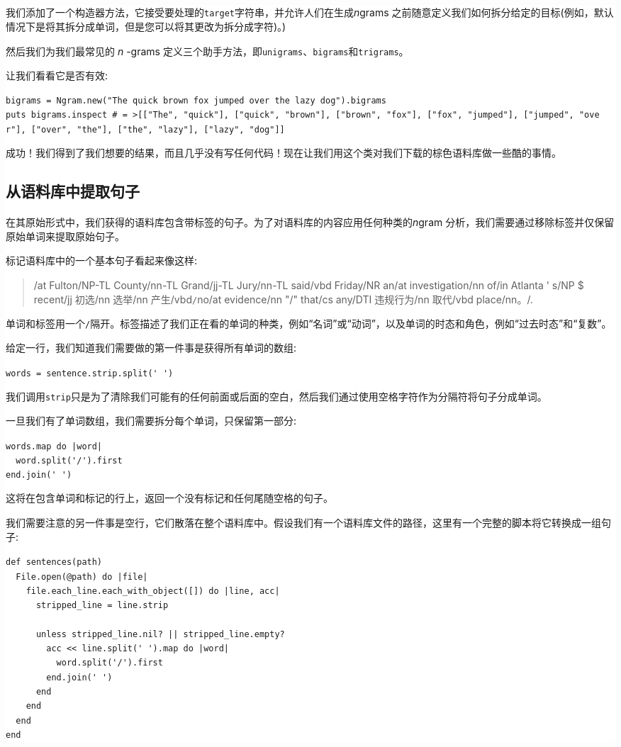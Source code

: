 我们添加了一个构造器方法，它接受要处理的`target`字符串，并允许人们在生成*n*grams 之前随意定义我们如何拆分给定的目标(例如，默认情况下是将其拆分成单词，但是您可以将其更改为拆分成字符)。)

然后我们为我们最常见的 *n* -grams 定义三个助手方法，即`unigrams`、`bigrams`和`trigrams`。

让我们看看它是否有效:

```
bigrams = Ngram.new("The quick brown fox jumped over the lazy dog").bigrams
puts bigrams.inspect # = >[["The", "quick"], ["quick", "brown"], ["brown", "fox"], ["fox", "jumped"], ["jumped", "over"], ["over", "the"], ["the", "lazy"], ["lazy", "dog"]]
```

成功！我们得到了我们想要的结果，而且几乎没有写任何代码！现在让我们用这个类对我们下载的棕色语料库做一些酷的事情。

## 从语料库中提取句子

在其原始形式中，我们获得的语料库包含带标签的句子。为了对语料库的内容应用任何种类的*n*gram 分析，我们需要通过移除标签并仅保留原始单词来提取原始句子。

标记语料库中的一个基本句子看起来像这样:

> /at Fulton/NP-TL County/nn-TL Grand/jj-TL Jury/nn-TL said/vbd Friday/NR an/at investigation/nn of/in Atlanta ' s/NP $ recent/jj 初选/nn 选举/nn 产生/vbd`/`no/at evidence/nn "/" that/cs any/DTI 违规行为/nn 取代/vbd place/nn。/.

单词和标签用一个`/`隔开。标签描述了我们正在看的单词的种类，例如“名词”或“动词”，以及单词的时态和角色，例如“过去时态”和“复数”。

给定一行，我们知道我们需要做的第一件事是获得所有单词的数组:

```
words = sentence.strip.split(' ')
```

我们调用`strip`只是为了清除我们可能有的任何前面或后面的空白，然后我们通过使用空格字符作为分隔符将句子分成单词。

一旦我们有了单词数组，我们需要拆分每个单词，只保留第一部分:

```
words.map do |word|
  word.split('/').first
end.join(' ')
```

这将在包含单词和标记的行上，返回一个没有标记和任何尾随空格的句子。

我们需要注意的另一件事是空行，它们散落在整个语料库中。假设我们有一个语料库文件的路径，这里有一个完整的脚本将它转换成一组句子:

```
def sentences(path)
  File.open(@path) do |file|
    file.each_line.each_with_object([]) do |line, acc|
      stripped_line = line.strip

      unless stripped_line.nil? || stripped_line.empty?
        acc << line.split(' ').map do |word|
          word.split('/').first
        end.join(' ')
      end
    end
  end
end
```
